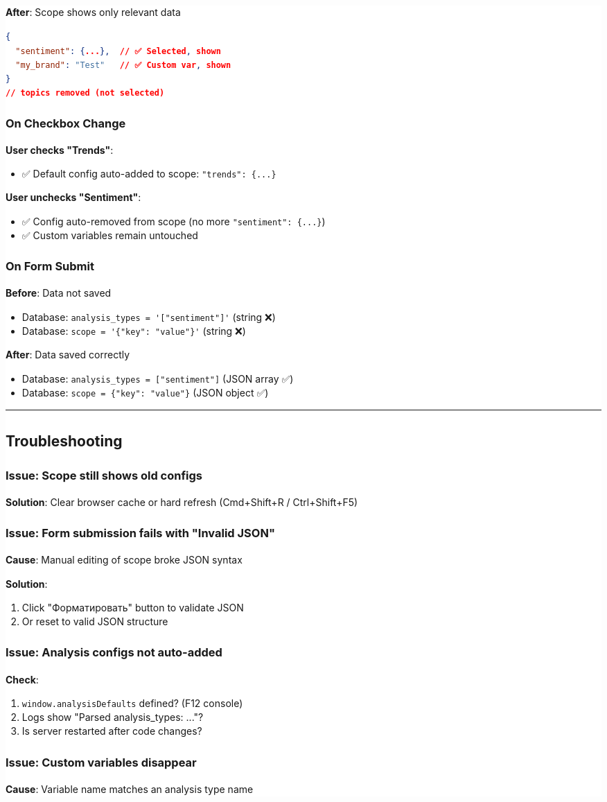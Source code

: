 **After**: Scope shows only relevant data
```json
{
  "sentiment": {...},  // ✅ Selected, shown
  "my_brand": "Test"   // ✅ Custom var, shown
}
// topics removed (not selected)
```

### On Checkbox Change

**User checks "Trends"**:
- ✅ Default config auto-added to scope: `"trends": {...}`

**User unchecks "Sentiment"**:
- ✅ Config auto-removed from scope (no more `"sentiment": {...}`)
- ✅ Custom variables remain untouched

### On Form Submit

**Before**: Data not saved
- Database: `analysis_types = '["sentiment"]'` (string ❌)
- Database: `scope = '{"key": "value"}'` (string ❌)

**After**: Data saved correctly
- Database: `analysis_types = ["sentiment"]` (JSON array ✅)
- Database: `scope = {"key": "value"}` (JSON object ✅)

---

## Troubleshooting

### Issue: Scope still shows old configs

**Solution**: Clear browser cache or hard refresh (Cmd+Shift+R / Ctrl+Shift+F5)

### Issue: Form submission fails with "Invalid JSON"

**Cause**: Manual editing of scope broke JSON syntax

**Solution**: 
1. Click "Форматировать" button to validate JSON
2. Or reset to valid JSON structure

### Issue: Analysis configs not auto-added

**Check**:
1. `window.analysisDefaults` defined? (F12 console)
2. Logs show "Parsed analysis_types: ..."?
3. Is server restarted after code changes?

### Issue: Custom variables disappear

**Cause**: Variable name matches an analysis type name
